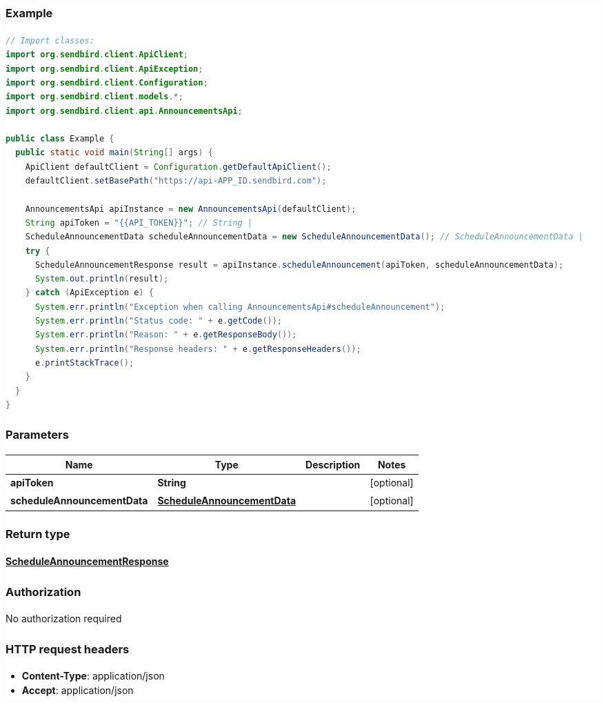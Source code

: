 ### Example
```java
// Import classes:
import org.sendbird.client.ApiClient;
import org.sendbird.client.ApiException;
import org.sendbird.client.Configuration;
import org.sendbird.client.models.*;
import org.sendbird.client.api.AnnouncementsApi;

public class Example {
  public static void main(String[] args) {
    ApiClient defaultClient = Configuration.getDefaultApiClient();
    defaultClient.setBasePath("https://api-APP_ID.sendbird.com");

    AnnouncementsApi apiInstance = new AnnouncementsApi(defaultClient);
    String apiToken = "{{API_TOKEN}}"; // String | 
    ScheduleAnnouncementData scheduleAnnouncementData = new ScheduleAnnouncementData(); // ScheduleAnnouncementData | 
    try {
      ScheduleAnnouncementResponse result = apiInstance.scheduleAnnouncement(apiToken, scheduleAnnouncementData);
      System.out.println(result);
    } catch (ApiException e) {
      System.err.println("Exception when calling AnnouncementsApi#scheduleAnnouncement");
      System.err.println("Status code: " + e.getCode());
      System.err.println("Reason: " + e.getResponseBody());
      System.err.println("Response headers: " + e.getResponseHeaders());
      e.printStackTrace();
    }
  }
}
```

### Parameters

Name | Type | Description  | Notes
------------- | ------------- | ------------- | -------------
 **apiToken** | **String**|  | [optional]
 **scheduleAnnouncementData** | [**ScheduleAnnouncementData**](ScheduleAnnouncementData.md)|  | [optional]

### Return type

[**ScheduleAnnouncementResponse**](ScheduleAnnouncementResponse.md)

### Authorization

No authorization required

### HTTP request headers

 - **Content-Type**: application/json
 - **Accept**: application/json

